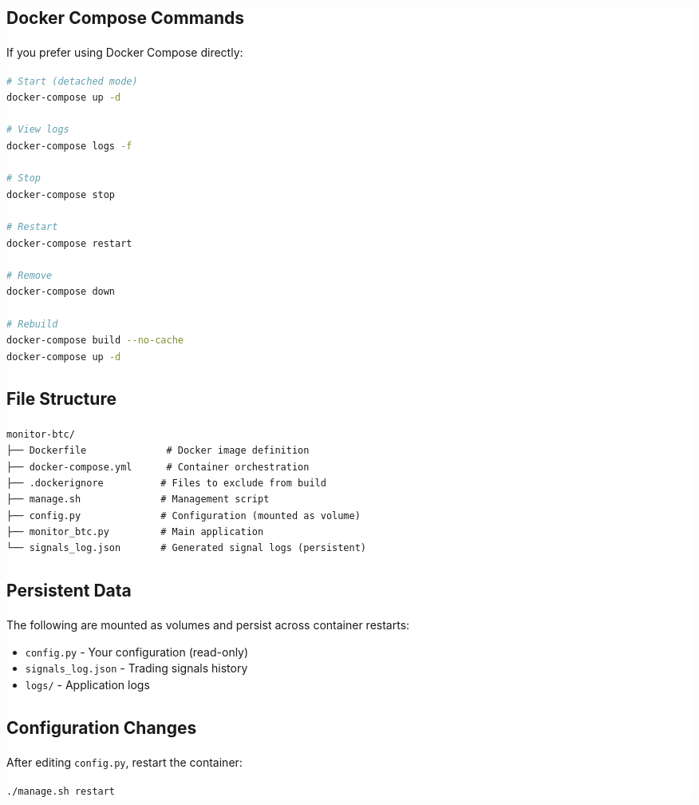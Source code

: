 ## Docker Compose Commands

If you prefer using Docker Compose directly:

```bash
# Start (detached mode)
docker-compose up -d

# View logs
docker-compose logs -f

# Stop
docker-compose stop

# Restart
docker-compose restart

# Remove
docker-compose down

# Rebuild
docker-compose build --no-cache
docker-compose up -d
```

## File Structure

```
monitor-btc/
├── Dockerfile              # Docker image definition
├── docker-compose.yml      # Container orchestration
├── .dockerignore          # Files to exclude from build
├── manage.sh              # Management script
├── config.py              # Configuration (mounted as volume)
├── monitor_btc.py         # Main application
└── signals_log.json       # Generated signal logs (persistent)
```

## Persistent Data

The following are mounted as volumes and persist across container restarts:

- `config.py` - Your configuration (read-only)
- `signals_log.json` - Trading signals history
- `logs/` - Application logs

## Configuration Changes

After editing `config.py`, restart the container:

```bash
./manage.sh restart
```
